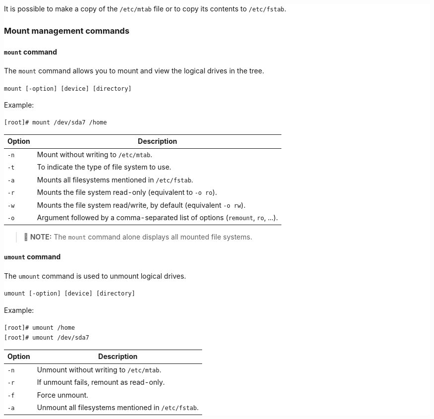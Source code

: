 It is possible to make a copy of the `/etc/mtab` file or to copy its contents to `/etc/fstab`.

### Mount management commands

#### `mount` command

The `mount` command allows you to mount and view the logical drives in the tree.

```
mount [-option] [device] [directory]
```

Example:

```
[root]# mount /dev/sda7 /home
```

| Option | Description                                                                    |
|--------|--------------------------------------------------------------------------------|
| `-n`   | Mount without writing to `/etc/mtab`.                                          |
| `-t`   | To indicate the type of file system to use.                                    |
| `-a`   | Mounts all filesystems mentioned in `/etc/fstab`.                              |
| `-r`   | Mounts the file system read-only (equivalent to `-o ro`).                      |
| `-w`   | Mounts the file system read/write, by default (equivalent `-o rw`).            |
| `-o`   | Argument followed by a comma-separated list of options (`remount`, `ro`, ...). |

> :notebook: **NOTE:**
The `mount` command alone displays all mounted file systems.

#### `umount` command

The `umount` command is used to unmount logical drives.

```
umount [-option] [device] [directory]
```

Example:

```
[root]# umount /home
[root]# umount /dev/sda7
```

| Option | Description                                        |
|--------|----------------------------------------------------|
| `-n`   | Unmount without writing to `/etc/mtab`.            |
| `-r`   | If unmount fails, remount as read-only.            |
| `-f`   | Force unmount.                                     |
| `-a`   | Unmount all filesystems mentioned in `/etc/fstab`. |
